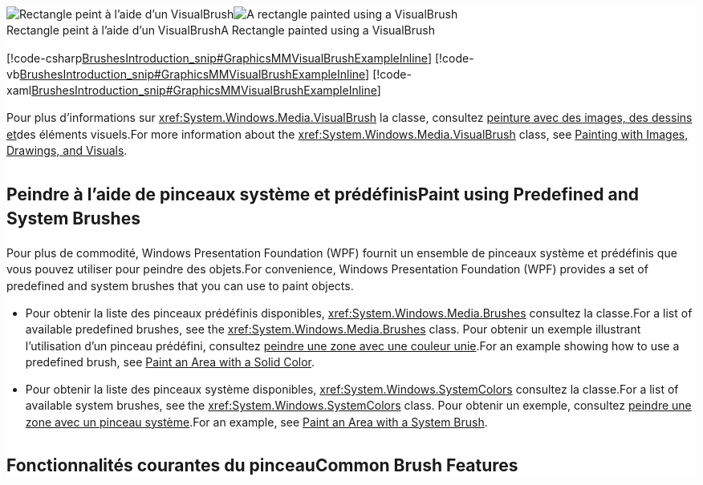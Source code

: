  <span data-ttu-id="18f77-169">![Rectangle peint à l’aide d’un VisualBrush](./media/graphicsmm-brush-ovw-visualbrush.jpg "graphicsmm_brush_ovw_visualbrush")</span><span class="sxs-lookup"><span data-stu-id="18f77-169">![A rectangle painted using a VisualBrush](./media/graphicsmm-brush-ovw-visualbrush.jpg "graphicsmm_brush_ovw_visualbrush")</span></span>  
<span data-ttu-id="18f77-170">Rectangle peint à l’aide d’un VisualBrush</span><span class="sxs-lookup"><span data-stu-id="18f77-170">A Rectangle painted using a VisualBrush</span></span>  
  
 [!code-csharp[BrushesIntroduction_snip#GraphicsMMVisualBrushExampleInline](~/samples/snippets/csharp/VS_Snippets_Wpf/BrushesIntroduction_snip/CSharp/BrushTypesExample.cs#graphicsmmvisualbrushexampleinline)]
 [!code-vb[BrushesIntroduction_snip#GraphicsMMVisualBrushExampleInline](~/samples/snippets/visualbasic/VS_Snippets_Wpf/BrushesIntroduction_snip/visualbasic/brushtypesexample.vb#graphicsmmvisualbrushexampleinline)]
 [!code-xaml[BrushesIntroduction_snip#GraphicsMMVisualBrushExampleInline](~/samples/snippets/xaml/VS_Snippets_Wpf/BrushesIntroduction_snip/XAML/BrushTypesExample.xaml#graphicsmmvisualbrushexampleinline)]  
  
 <span data-ttu-id="18f77-171">Pour plus d’informations sur <xref:System.Windows.Media.VisualBrush> la classe, consultez [peinture avec des images, des dessins et](painting-with-images-drawings-and-visuals.md)des éléments visuels.</span><span class="sxs-lookup"><span data-stu-id="18f77-171">For more information about the <xref:System.Windows.Media.VisualBrush> class, see [Painting with Images, Drawings, and Visuals](painting-with-images-drawings-and-visuals.md).</span></span>  
  
<a name="paintwithpredefinedbrushesandsystemcolors"></a>   
## <a name="paint-using-predefined-and-system-brushes"></a><span data-ttu-id="18f77-172">Peindre à l’aide de pinceaux système et prédéfinis</span><span class="sxs-lookup"><span data-stu-id="18f77-172">Paint using Predefined and System Brushes</span></span>  
 <span data-ttu-id="18f77-173">Pour plus de commodité, Windows Presentation Foundation (WPF) fournit un ensemble de pinceaux système et prédéfinis que vous pouvez utiliser pour peindre des objets.</span><span class="sxs-lookup"><span data-stu-id="18f77-173">For convenience, Windows Presentation Foundation (WPF) provides a set of predefined and system brushes that you can use to paint objects.</span></span>  
  
- <span data-ttu-id="18f77-174">Pour obtenir la liste des pinceaux prédéfinis disponibles, <xref:System.Windows.Media.Brushes> consultez la classe.</span><span class="sxs-lookup"><span data-stu-id="18f77-174">For a list of available predefined brushes, see the <xref:System.Windows.Media.Brushes> class.</span></span> <span data-ttu-id="18f77-175">Pour obtenir un exemple illustrant l’utilisation d’un pinceau prédéfini, consultez [peindre une zone avec une couleur unie](how-to-paint-an-area-with-a-solid-color.md).</span><span class="sxs-lookup"><span data-stu-id="18f77-175">For an example showing how to use a predefined brush, see [Paint an Area with a Solid Color](how-to-paint-an-area-with-a-solid-color.md).</span></span>  
  
- <span data-ttu-id="18f77-176">Pour obtenir la liste des pinceaux système disponibles, <xref:System.Windows.SystemColors> consultez la classe.</span><span class="sxs-lookup"><span data-stu-id="18f77-176">For a list of available system brushes, see the <xref:System.Windows.SystemColors> class.</span></span> <span data-ttu-id="18f77-177">Pour obtenir un exemple, consultez [peindre une zone avec un pinceau système](how-to-paint-an-area-with-a-system-brush.md).</span><span class="sxs-lookup"><span data-stu-id="18f77-177">For an example, see [Paint an Area with a System Brush](how-to-paint-an-area-with-a-system-brush.md).</span></span>  
  
<a name="commonbrushfeatures"></a>   
## <a name="common-brush-features"></a><span data-ttu-id="18f77-178">Fonctionnalités courantes du pinceau</span><span class="sxs-lookup"><span data-stu-id="18f77-178">Common Brush Features</span></span>  